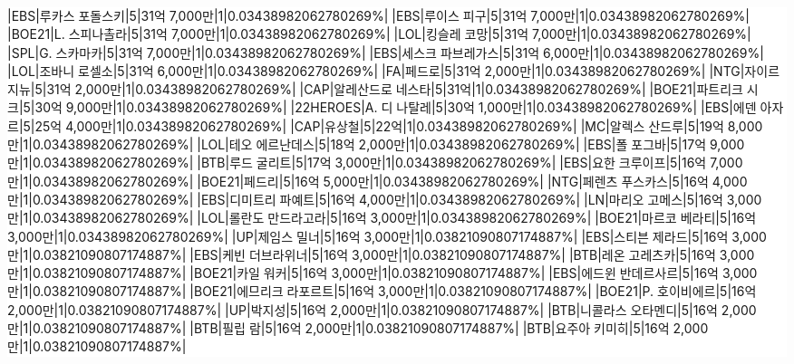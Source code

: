 |EBS|루카스 포돌스키|5|31억 7,000만|1|0.03438982062780269%|
|EBS|루이스 피구|5|31억 7,000만|1|0.03438982062780269%|
|BOE21|L. 스피나촐라|5|31억 7,000만|1|0.03438982062780269%|
|LOL|킹슬레 코망|5|31억 7,000만|1|0.03438982062780269%|
|SPL|G. 스카마카|5|31억 7,000만|1|0.03438982062780269%|
|EBS|세스크 파브레가스|5|31억 6,000만|1|0.03438982062780269%|
|LOL|조바니 로셀소|5|31억 6,000만|1|0.03438982062780269%|
|FA|페드로|5|31억 2,000만|1|0.03438982062780269%|
|NTG|자이르지뉴|5|31억 2,000만|1|0.03438982062780269%|
|CAP|알레산드로 네스타|5|31억|1|0.03438982062780269%|
|BOE21|파트리크 시크|5|30억 9,000만|1|0.03438982062780269%|
|22HEROES|A. 디 나탈레|5|30억 1,000만|1|0.03438982062780269%|
|EBS|에덴 아자르|5|25억 4,000만|1|0.03438982062780269%|
|CAP|유상철|5|22억|1|0.03438982062780269%|
|MC|알렉스 산드루|5|19억 8,000만|1|0.03438982062780269%|
|LOL|테오 에르난데스|5|18억 2,000만|1|0.03438982062780269%|
|EBS|폴 포그바|5|17억 9,000만|1|0.03438982062780269%|
|BTB|루드 굴리트|5|17억 3,000만|1|0.03438982062780269%|
|EBS|요한 크루이프|5|16억 7,000만|1|0.03438982062780269%|
|BOE21|페드리|5|16억 5,000만|1|0.03438982062780269%|
|NTG|페렌츠 푸스카스|5|16억 4,000만|1|0.03438982062780269%|
|EBS|디미트리 파예트|5|16억 4,000만|1|0.03438982062780269%|
|LN|마리오 고메스|5|16억 3,000만|1|0.03438982062780269%|
|LOL|롤란도 만드라고라|5|16억 3,000만|1|0.03438982062780269%|
|BOE21|마르코 베라티|5|16억 3,000만|1|0.03438982062780269%|
|UP|제임스 밀너|5|16억 3,000만|1|0.03821090807174887%|
|EBS|스티븐 제라드|5|16억 3,000만|1|0.03821090807174887%|
|EBS|케빈 더브라위너|5|16억 3,000만|1|0.03821090807174887%|
|BTB|레온 고레츠카|5|16억 3,000만|1|0.03821090807174887%|
|BOE21|카일 워커|5|16억 3,000만|1|0.03821090807174887%|
|EBS|에드윈 반데르사르|5|16억 3,000만|1|0.03821090807174887%|
|BOE21|에므리크 라포르트|5|16억 3,000만|1|0.03821090807174887%|
|BOE21|P. 호이비에르|5|16억 2,000만|1|0.03821090807174887%|
|UP|박지성|5|16억 2,000만|1|0.03821090807174887%|
|BTB|니콜라스 오타멘디|5|16억 2,000만|1|0.03821090807174887%|
|BTB|필립 람|5|16억 2,000만|1|0.03821090807174887%|
|BTB|요주아 키미히|5|16억 2,000만|1|0.03821090807174887%|